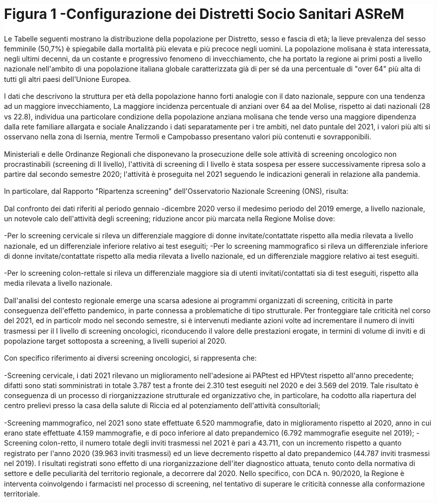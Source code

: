 # Figura 1 -Configurazione dei Distretti Socio Sanitari ASReM
Le Tabelle seguenti mostrano la distribuzione della popolazione per Distretto, sesso e fascia di età; la lieve prevalenza del sesso femminile (50,7%) è spiegabile dalla mortalità più elevata e più precoce negli uomini. La popolazione molisana è stata interessata, negli ultimi decenni, da un costante e progressivo fenomeno di invecchiamento, che ha portato la regione ai primi posti a livello nazionale nell'ambito di una popolazione italiana globale caratterizzata già di per sé da una percentuale di "over 64" più alta di tutti gli altri paesi dell'Unione Europea.

I dati che descrivono la struttura per età della popolazione hanno forti analogie con il dato nazionale, seppure con una tendenza ad un maggiore invecchiamento, La maggiore incidenza percentuale di anziani over 64 aa del Molise, rispetto ai dati nazionali (28 vs 22.8), individua una particolare condizione della popolazione anziana molisana che tende verso una maggiore dipendenza dalla rete familiare allargata e sociale Analizzando i dati separatamente per i tre ambiti, nel dato puntale del 2021, i valori più alti si osservano nella zona di Isernia, mentre Termoli e Campobasso presentano valori più contenuti e sovrapponibili.

Ministeriali e delle Ordinanze Regionali che disponevano la prosecuzione delle sole attività di screening oncologico non procrastinabili (screening di II livello), l'attività di screening di I livello è stata sospesa per essere successivamente ripresa solo a partire dal secondo semestre 2020; l'attività è proseguita nel 2021 seguendo le indicazioni generali in relazione alla pandemia.

In particolare, dal Rapporto "Ripartenza screening" dell'Osservatorio Nazionale Screening (ONS), risulta:

Dal confronto dei dati riferiti al periodo gennaio -dicembre 2020 verso il medesimo periodo del 2019 emerge, a livello nazionale, un notevole calo dell'attività degli screening; riduzione ancor più marcata nella Regione Molise dove:

-Per lo screening cervicale si rileva un differenziale maggiore di donne invitate/contattate rispetto alla media rilevata a livello nazionale, ed un differenziale inferiore relativo ai test eseguiti; -Per lo screening mammografico si rileva un differenziale inferiore di donne invitate/contattate rispetto alla media rilevata a livello nazionale, ed un differenziale maggiore relativo ai test eseguiti.

-Per lo screening colon-rettale si rileva un differenziale maggiore sia di utenti invitati/contattati sia di test eseguiti, rispetto alla media rilevata a livello nazionale.

Dall'analisi del contesto regionale emerge una scarsa adesione ai programmi organizzati di screening, criticità in parte conseguenza dell'effetto pandemico, in parte connessa a problematiche di tipo strutturale. Per fronteggiare tale criticità nel corso del 2021, ed in particolr modo nel secondo semestre, si è intervenuti mediante azioni volte ad incrementare il numero di inviti trasmessi per il I livello di screening oncologici, riconducendo il valore delle prestazioni erogate, in termini di volume di inviti e di popolazione target sottoposta a screening, a livelli superioi al 2020.

Con specifico riferimento ai diversi screening oncologici, si rappresenta che:

-Screening cervicale, i dati 2021 rilevano un miglioramento nell'adesione ai PAPtest ed HPVtest rispetto all'anno precedente; difatti sono stati somministrati in totale 3.787 test a fronte dei 2.310 test eseguiti nel 2020 e dei 3.569 del 2019. Tale risultato è conseguenza di un processo di riorganizzazione strutturale ed organizzativo che, in particolare, ha codotto alla riapertura del centro prelievi presso la casa della salute di Riccia ed al potenziamento dell'attività consultoriali;

-Screening mammografico, nel 2021 sono state effettuate 6.520 mammografie, dato in miglioramento rispetto al 2020, anno in cui erano state effettuate 4.159 mammografie, e di poco inferiore al dato prepandemico (6.792 mammografie eseguite nel 2019); -Screening colon-retto, il numero totale degli inviti trasmessi nel 2021 è pari a 43.711, con un incremento rispetto a quanto registrato per l'anno 2020 (39.963 inviti trasmessi) ed un lieve decremento rispetto al dato prepandemico (44.787 inviti trasmessi nel 2019). I risultati registrati sono effetto di una riorganizzazione dell'iter diagnostico attuata, tenuto conto della normativa di settore e delle peculiarità del territorio regionale, a decorrere dal 2020. Nello specifico, con DCA n. 90/2020, la Regione è interventa coinvolgendo i farmacisti nel processo di screening, nel tentativo di superare le criticità connesse alla conformazione territoriale.
